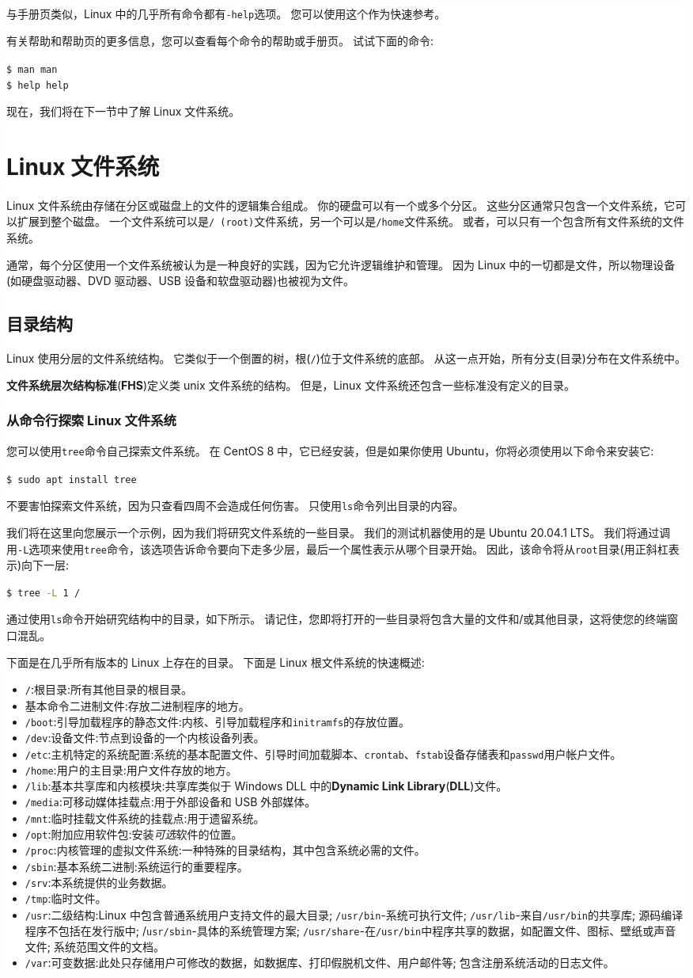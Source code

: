 与手册页类似，Linux 中的几乎所有命令都有`-help`选项。 您可以使用这个作为快速参考。

有关帮助和帮助页的更多信息，您可以查看每个命令的帮助或手册页。 试试下面的命令:

```sh
$ man man
$ help help
```

现在，我们将在下一节中了解 Linux 文件系统。

# Linux 文件系统

Linux 文件系统由存储在分区或磁盘上的文件的逻辑集合组成。 你的硬盘可以有一个或多个分区。 这些分区通常只包含一个文件系统，它可以扩展到整个磁盘。 一个文件系统可以是`/ (root)`文件系统，另一个可以是`/home`文件系统。 或者，可以只有一个包含所有文件系统的文件系统。

通常，每个分区使用一个文件系统被认为是一种良好的实践，因为它允许逻辑维护和管理。 因为 Linux 中的一切都是文件，所以物理设备(如硬盘驱动器、DVD 驱动器、USB 设备和软盘驱动器)也被视为文件。

## 目录结构

Linux 使用分层的文件系统结构。 它类似于一个倒置的树，根(``/``)位于文件系统的底部。 从这一点开始，所有分支(目录)分布在文件系统中。

**文件系统层次结构标准**(**FHS**)定义类 unix 文件系统的结构。 但是，Linux 文件系统还包含一些标准没有定义的目录。

### 从命令行探索 Linux 文件系统

您可以使用`tree`命令自己探索文件系统。 在 CentOS 8 中，它已经安装，但是如果你使用 Ubuntu，你将必须使用以下命令来安装它:

```sh
$ sudo apt install tree
```

不要害怕探索文件系统，因为只查看四周不会造成任何伤害。 只使用`ls`命令列出目录的内容。

我们将在这里向您展示一个示例，因为我们将研究文件系统的一些目录。 我们的测试机器使用的是 Ubuntu 20.04.1 LTS。 我们将通过调用`-L`选项来使用`tree`命令，该选项告诉命令要向下走多少层，最后一个属性表示从哪个目录开始。 因此，该命令将从`root`目录(用正斜杠表示)向下一层:

```sh
$ tree -L 1 /
```

通过使用`ls`命令开始研究结构中的目录，如下所示。 请记住，您即将打开的一些目录将包含大量的文件和/或其他目录，这将使您的终端窗口混乱。

下面是在几乎所有版本的 Linux 上存在的目录。 下面是 Linux 根文件系统的快速概述:

*   `/`:根目录:所有其他目录的根目录。
*   基本命令二进制文件:存放二进制程序的地方。
*   `/boot`:引导加载程序的静态文件:内核、引导加载程序和`initramfs`的存放位置。
*   `/dev`:设备文件:节点到设备的一个内核设备列表。
*   `/etc`:主机特定的系统配置:系统的基本配置文件、引导时间加载脚本、`crontab`、`fstab`设备存储表和`passwd`用户帐户文件。
*   `/home`:用户的主目录:用户文件存放的地方。
*   `/lib`:基本共享库和内核模块:共享库类似于 Windows DLL 中的**Dynamic Link Library**(**DLL**)文件。
*   `/media`:可移动媒体挂载点:用于外部设备和 USB 外部媒体。
*   `/mnt`:临时挂载文件系统的挂载点:用于遗留系统。
*   `/opt`:附加应用软件包:安装*可选*软件的位置。
*   `/proc`:内核管理的虚拟文件系统:一种特殊的目录结构，其中包含系统必需的文件。
*   `/sbin`:基本系统二进制:系统运行的重要程序。
*   `/srv`:本系统提供的业务数据。
*   `/tmp`:临时文件。
*   `/usr`:二级结构:Linux 中包含普通系统用户支持文件的最大目录; `/usr/bin`-系统可执行文件; `/usr/lib`-来自`/usr/bin`的共享库; 源码编译程序不包括在发行版中; /`usr/sbin`-具体的系统管理方案; `/usr/share`-在`/usr/bin`中程序共享的数据，如配置文件、图标、壁纸或声音文件; 系统范围文件的文档。
*   `/var`:可变数据:此处只存储用户可修改的数据，如数据库、打印假脱机文件、用户邮件等; 包含注册系统活动的日志文件。
